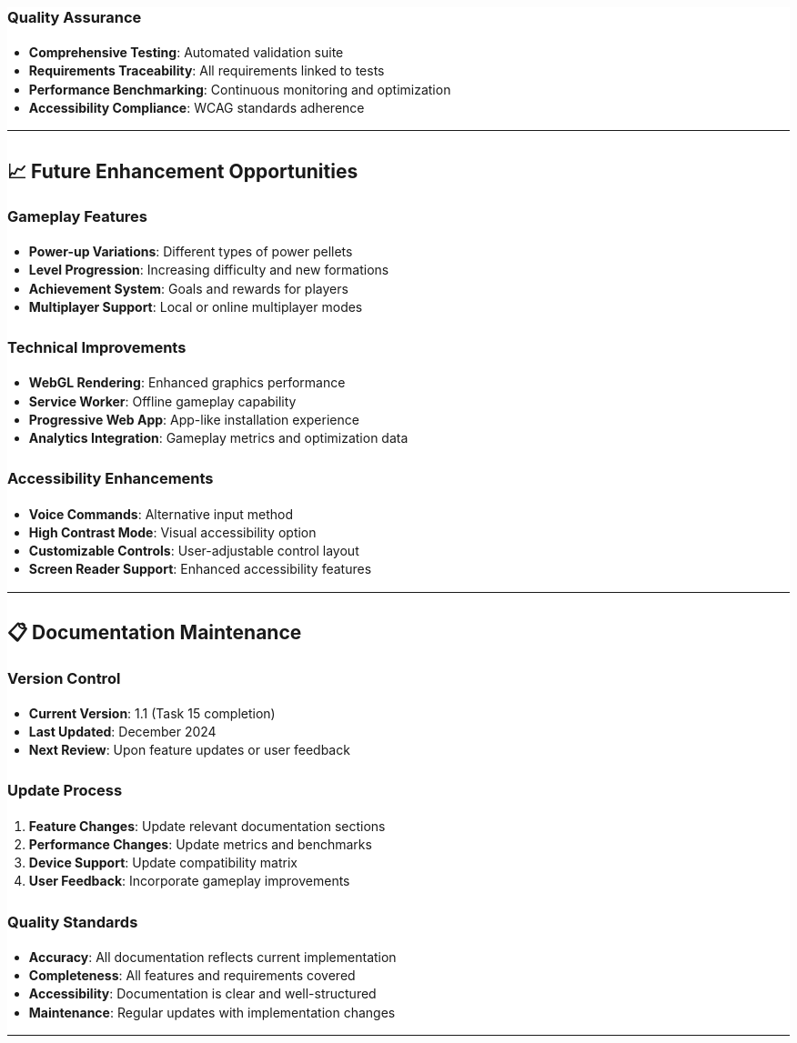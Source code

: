 ### Quality Assurance
- **Comprehensive Testing**: Automated validation suite
- **Requirements Traceability**: All requirements linked to tests
- **Performance Benchmarking**: Continuous monitoring and optimization
- **Accessibility Compliance**: WCAG standards adherence

---

## 📈 Future Enhancement Opportunities

### Gameplay Features
- **Power-up Variations**: Different types of power pellets
- **Level Progression**: Increasing difficulty and new formations
- **Achievement System**: Goals and rewards for players
- **Multiplayer Support**: Local or online multiplayer modes

### Technical Improvements
- **WebGL Rendering**: Enhanced graphics performance
- **Service Worker**: Offline gameplay capability
- **Progressive Web App**: App-like installation experience
- **Analytics Integration**: Gameplay metrics and optimization data

### Accessibility Enhancements
- **Voice Commands**: Alternative input method
- **High Contrast Mode**: Visual accessibility option
- **Customizable Controls**: User-adjustable control layout
- **Screen Reader Support**: Enhanced accessibility features

---

## 📋 Documentation Maintenance

### Version Control
- **Current Version**: 1.1 (Task 15 completion)
- **Last Updated**: December 2024
- **Next Review**: Upon feature updates or user feedback

### Update Process
1. **Feature Changes**: Update relevant documentation sections
2. **Performance Changes**: Update metrics and benchmarks
3. **Device Support**: Update compatibility matrix
4. **User Feedback**: Incorporate gameplay improvements

### Quality Standards
- **Accuracy**: All documentation reflects current implementation
- **Completeness**: All features and requirements covered
- **Accessibility**: Documentation is clear and well-structured
- **Maintenance**: Regular updates with implementation changes

---